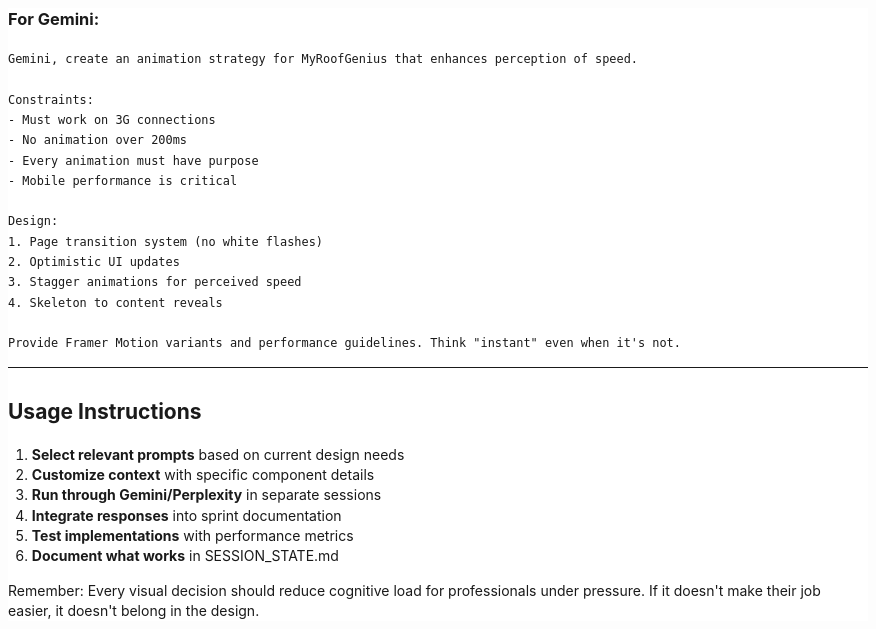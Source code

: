 ### For Gemini:
```
Gemini, create an animation strategy for MyRoofGenius that enhances perception of speed.

Constraints:
- Must work on 3G connections
- No animation over 200ms
- Every animation must have purpose
- Mobile performance is critical

Design:
1. Page transition system (no white flashes)
2. Optimistic UI updates
3. Stagger animations for perceived speed
4. Skeleton to content reveals

Provide Framer Motion variants and performance guidelines. Think "instant" even when it's not.
```

---

## Usage Instructions

1. **Select relevant prompts** based on current design needs
2. **Customize context** with specific component details
3. **Run through Gemini/Perplexity** in separate sessions
4. **Integrate responses** into sprint documentation
5. **Test implementations** with performance metrics
6. **Document what works** in SESSION_STATE.md

Remember: Every visual decision should reduce cognitive load for professionals under pressure. If it doesn't make their job easier, it doesn't belong in the design.